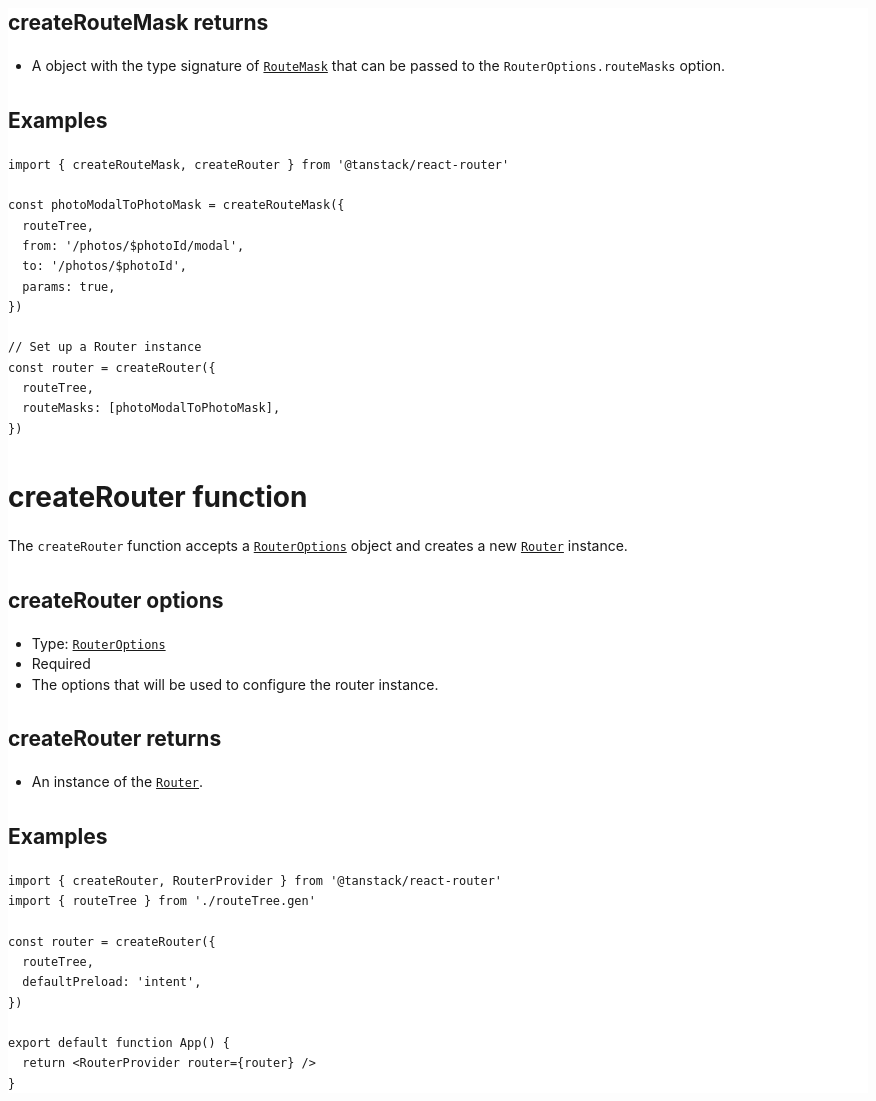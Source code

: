 ## createRouteMask returns

- A object with the type signature of [`RouteMask`](../RouteMaskType.md) that can be passed to the
  `RouterOptions.routeMasks` option.

## Examples

```tsx
import { createRouteMask, createRouter } from '@tanstack/react-router'

const photoModalToPhotoMask = createRouteMask({
  routeTree,
  from: '/photos/$photoId/modal',
  to: '/photos/$photoId',
  params: true,
})

// Set up a Router instance
const router = createRouter({
  routeTree,
  routeMasks: [photoModalToPhotoMask],
})
```

# createRouter function

The `createRouter` function accepts a [`RouterOptions`](../RouterOptionsType.md) object and creates a new [
`Router`](../RouterClass.md) instance.

## createRouter options

- Type: [`RouterOptions`](../RouterOptionsType.md)
- Required
- The options that will be used to configure the router instance.

## createRouter returns

- An instance of the [`Router`](../RouterType.md).

## Examples

```tsx
import { createRouter, RouterProvider } from '@tanstack/react-router'
import { routeTree } from './routeTree.gen'

const router = createRouter({
  routeTree,
  defaultPreload: 'intent',
})

export default function App() {
  return <RouterProvider router={router} />
}
```
